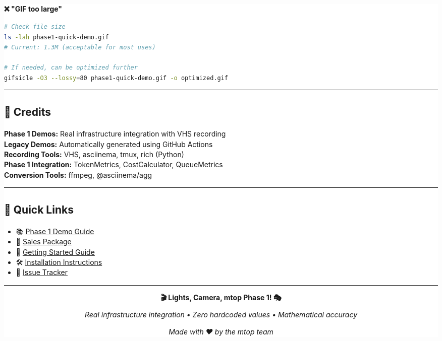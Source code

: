 **❌ "GIF too large"**
```bash
# Check file size
ls -lah phase1-quick-demo.gif
# Current: 1.3M (acceptable for most uses)

# If needed, can be optimized further
gifsicle -O3 --lossy=80 phase1-quick-demo.gif -o optimized.gif
```

---

## 🌟 Credits

**Phase 1 Demos:** Real infrastructure integration with VHS recording  
**Legacy Demos:** Automatically generated using GitHub Actions  
**Recording Tools:** VHS, asciinema, tmux, rich (Python)  
**Phase 1 Integration:** TokenMetrics, CostCalculator, QueueMetrics  
**Conversion Tools:** ffmpeg, @asciinema/agg  

---

## 🔗 Quick Links

- 📚 [Phase 1 Demo Guide](../docs/Phase1-Demo-Guide.md)
- 🎯 [Sales Package](../sales-package/README.md)
- 🚀 [Getting Started Guide](../README.md#getting-started)
- 🛠️ [Installation Instructions](../README.md#installation)
- 🐛 [Issue Tracker](https://github.com/jeremyeder/mtop/issues)

---

<div align="center">

**🎬 Lights, Camera, mtop Phase 1! 🎭**

*Real infrastructure integration • Zero hardcoded values • Mathematical accuracy*

*Made with ❤️ by the mtop team*

</div>